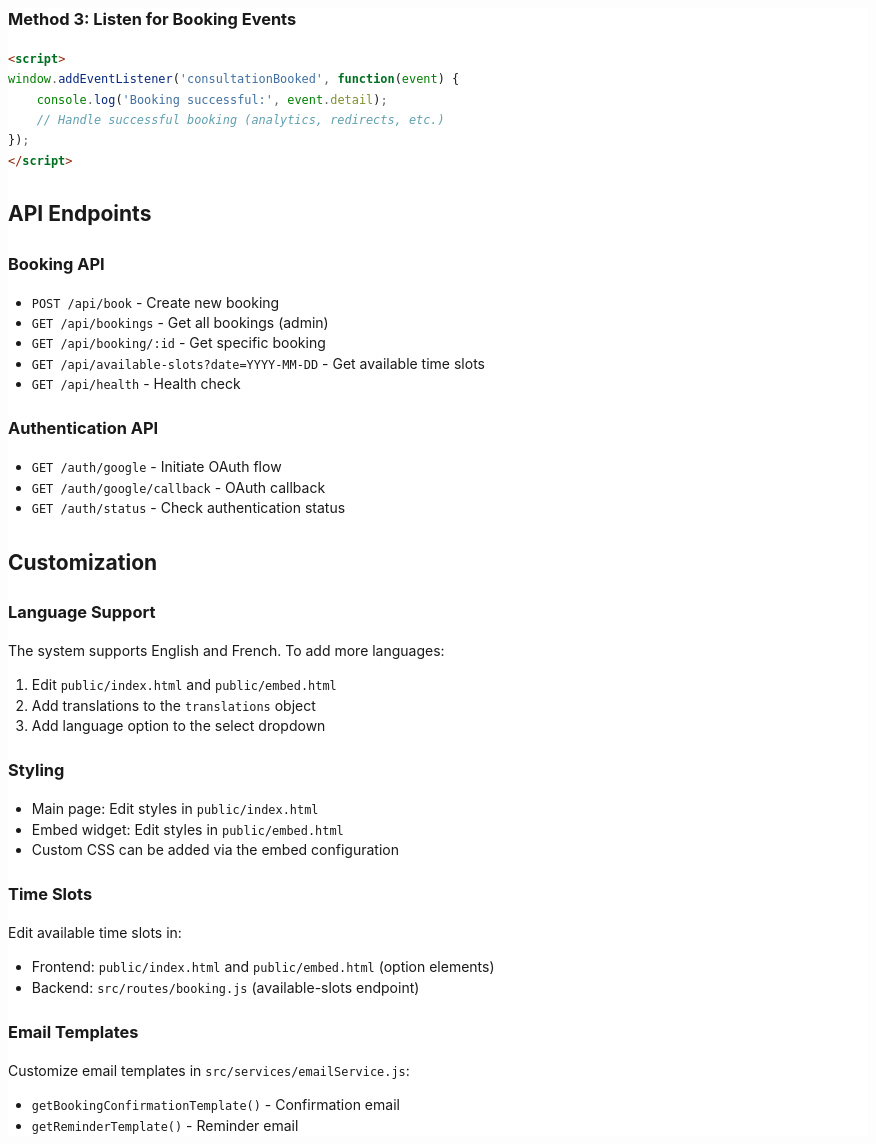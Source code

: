 ### Method 3: Listen for Booking Events

```html
<script>
window.addEventListener('consultationBooked', function(event) {
    console.log('Booking successful:', event.detail);
    // Handle successful booking (analytics, redirects, etc.)
});
</script>
```

## API Endpoints

### Booking API
- `POST /api/book` - Create new booking
- `GET /api/bookings` - Get all bookings (admin)
- `GET /api/booking/:id` - Get specific booking
- `GET /api/available-slots?date=YYYY-MM-DD` - Get available time slots
- `GET /api/health` - Health check

### Authentication API
- `GET /auth/google` - Initiate OAuth flow
- `GET /auth/google/callback` - OAuth callback
- `GET /auth/status` - Check authentication status

## Customization

### Language Support
The system supports English and French. To add more languages:

1. Edit `public/index.html` and `public/embed.html`
2. Add translations to the `translations` object
3. Add language option to the select dropdown

### Styling
- Main page: Edit styles in `public/index.html`
- Embed widget: Edit styles in `public/embed.html`
- Custom CSS can be added via the embed configuration

### Time Slots
Edit available time slots in:
- Frontend: `public/index.html` and `public/embed.html` (option elements)
- Backend: `src/routes/booking.js` (available-slots endpoint)

### Email Templates
Customize email templates in `src/services/emailService.js`:
- `getBookingConfirmationTemplate()` - Confirmation email
- `getReminderTemplate()` - Reminder email
